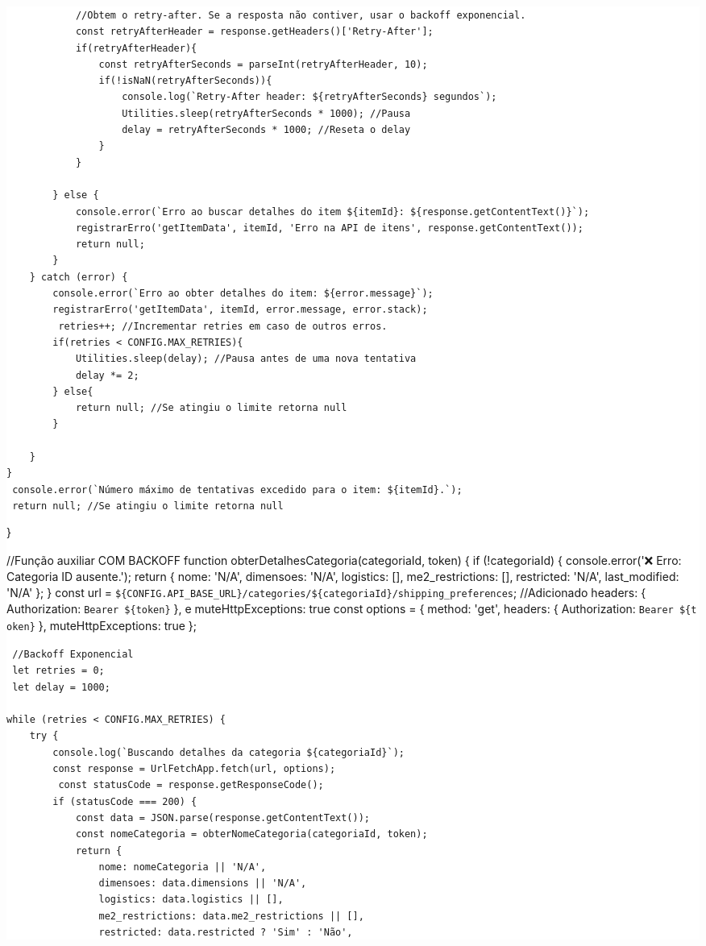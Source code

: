                 //Obtem o retry-after. Se a resposta não contiver, usar o backoff exponencial.
                const retryAfterHeader = response.getHeaders()['Retry-After'];
                if(retryAfterHeader){
                    const retryAfterSeconds = parseInt(retryAfterHeader, 10);
                    if(!isNaN(retryAfterSeconds)){
                        console.log(`Retry-After header: ${retryAfterSeconds} segundos`);
                        Utilities.sleep(retryAfterSeconds * 1000); //Pausa
                        delay = retryAfterSeconds * 1000; //Reseta o delay
                    }
                }

            } else {
                console.error(`Erro ao buscar detalhes do item ${itemId}: ${response.getContentText()}`);
                registrarErro('getItemData', itemId, 'Erro na API de itens', response.getContentText());
                return null;
            }
        } catch (error) {
            console.error(`Erro ao obter detalhes do item: ${error.message}`);
            registrarErro('getItemData', itemId, error.message, error.stack);
             retries++; //Incrementar retries em caso de outros erros.
            if(retries < CONFIG.MAX_RETRIES){
                Utilities.sleep(delay); //Pausa antes de uma nova tentativa
                delay *= 2;
            } else{
                return null; //Se atingiu o limite retorna null
            }

        }
    }
     console.error(`Número máximo de tentativas excedido para o item: ${itemId}.`);
     return null; //Se atingiu o limite retorna null
}

//Função auxiliar COM BACKOFF
function obterDetalhesCategoria(categoriaId, token) {
    if (!categoriaId) {
        console.error('❌ Erro: Categoria ID ausente.');
        return { nome: 'N/A', dimensoes: 'N/A', logistics: [], me2_restrictions: [], restricted: 'N/A', last_modified: 'N/A' };
    }
    const url = `${CONFIG.API_BASE_URL}/categories/${categoriaId}/shipping_preferences`;
    //Adicionado  headers: { Authorization: `Bearer ${token}` }, e  muteHttpExceptions: true
    const options = {
        method: 'get',
        headers: { Authorization: `Bearer ${token}` },
        muteHttpExceptions: true
    };

     //Backoff Exponencial
     let retries = 0;
     let delay = 1000;

    while (retries < CONFIG.MAX_RETRIES) {
        try {
            console.log(`Buscando detalhes da categoria ${categoriaId}`);
            const response = UrlFetchApp.fetch(url, options);
             const statusCode = response.getResponseCode();
            if (statusCode === 200) {
                const data = JSON.parse(response.getContentText());
                const nomeCategoria = obterNomeCategoria(categoriaId, token);
                return {
                    nome: nomeCategoria || 'N/A',
                    dimensoes: data.dimensions || 'N/A',
                    logistics: data.logistics || [],
                    me2_restrictions: data.me2_restrictions || [],
                    restricted: data.restricted ? 'Sim' : 'Não',